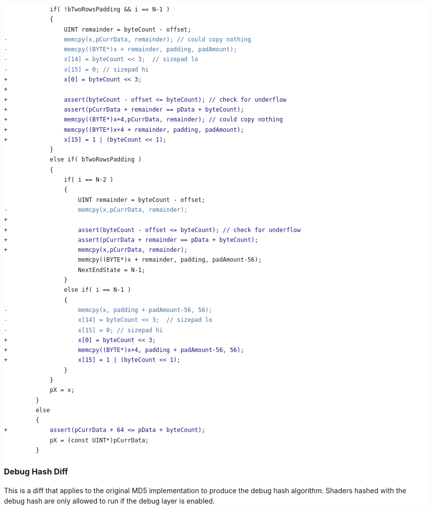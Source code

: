 ```diff
             if( !bTwoRowsPadding && i == N-1 )
             {
                 UINT remainder = byteCount - offset;
-                memcpy(x,pCurrData, remainder); // could copy nothing
-                memcpy((BYTE*)x + remainder, padding, padAmount);
-                x[14] = byteCount << 3;  // sizepad lo
-                x[15] = 0; // sizepad hi
+                x[0] = byteCount << 3;  
+
+                assert(byteCount - offset <= byteCount); // check for underflow
+                assert(pCurrData + remainder == pData + byteCount);
+                memcpy((BYTE*)x+4,pCurrData, remainder); // could copy nothing
+                memcpy((BYTE*)x+4 + remainder, padding, padAmount);
+                x[15] = 1 | (byteCount << 1); 
             }
             else if( bTwoRowsPadding )
             {
                 if( i == N-2 )
                 {
                     UINT remainder = byteCount - offset;
-                    memcpy(x,pCurrData, remainder); 
+
+                    assert(byteCount - offset <= byteCount); // check for underflow
+                    assert(pCurrData + remainder == pData + byteCount);
+                    memcpy(x,pCurrData, remainder);
                     memcpy((BYTE*)x + remainder, padding, padAmount-56);
                     NextEndState = N-1;
                 }
                 else if( i == N-1 )
                 {
-                    memcpy(x, padding + padAmount-56, 56);
-                    x[14] = byteCount << 3;  // sizepad lo
-                    x[15] = 0; // sizepad hi
+                    x[0] = byteCount << 3;  
+                    memcpy((BYTE*)x+4, padding + padAmount-56, 56);
+                    x[15] = 1 | (byteCount << 1); 
                 }
             }
             pX = x;
         }
         else
         {
+            assert(pCurrData + 64 <= pData + byteCount);
             pX = (const UINT*)pCurrData;
         }

```

### Debug Hash Diff

This is a diff that applies to the original MD5 implementation to produce the
debug hash algorithm. Shaders hashed with the debug hash are only allowed to run
if the debug layer is enabled.
